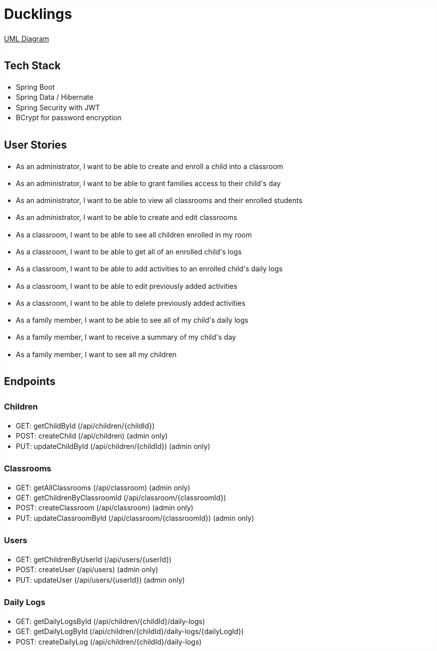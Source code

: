 # Ducklings

[UML Diagram](EntityCD.puml)

## Tech Stack
- Spring Boot
- Spring Data / Hibernate
- Spring Security with JWT
- BCrypt for password encryption

## User Stories
- As an administrator, I want to be able to create and enroll a child into a classroom
- As an administrator, I want to be able to grant families access to their child's day
- As an administrator, I want to be able to view all classrooms and their enrolled students
- As an administrator, I want to be able to create and edit classrooms


- As a classroom, I want to be able to see all children enrolled in my room
- As a classroom, I want to be able to get all of an enrolled child's logs
- As a classroom, I want to be able to add activities to an enrolled child's daily logs
- As a classroom, I want to be able to edit previously added activities
- As a classroom, I want to be able to delete previously added activities


- As a family member, I want to be able to see all of my child's daily logs
- As a family member, I want to receive a summary of my child's day
- As a family member, I want to see all my children

## Endpoints
### Children
- GET: getChildById (/api/children/{childId})
- POST: createChild (/api/children) (admin only)
- PUT: updateChildById (/api/children/{childId}) (admin only)

### Classrooms
- GET: getAllClassrooms (/api/classroom) (admin only)
- GET: getChildrenByClassroomId (/api/classroom/{classroomId})
- POST: createClassroom (/api/classroom) (admin only)
- PUT: updateClassroomById (/api/classroom/{classroomId}) (admin only)

### Users
- GET: getChildrenByUserId (/api/users/{userId})
- POST: createUser (/api/users) (admin only)
- PUT: updateUser (/api/users/{userId}) (admin only)

### Daily Logs
- GET: getDailyLogsById (/api/children/{childId}/daily-logs)
- GET: getDailyLogById (/api/children/{childId}/daily-logs/{dailyLogId})
- POST: createDailyLog (/api/children/{childId}/daily-logs)
